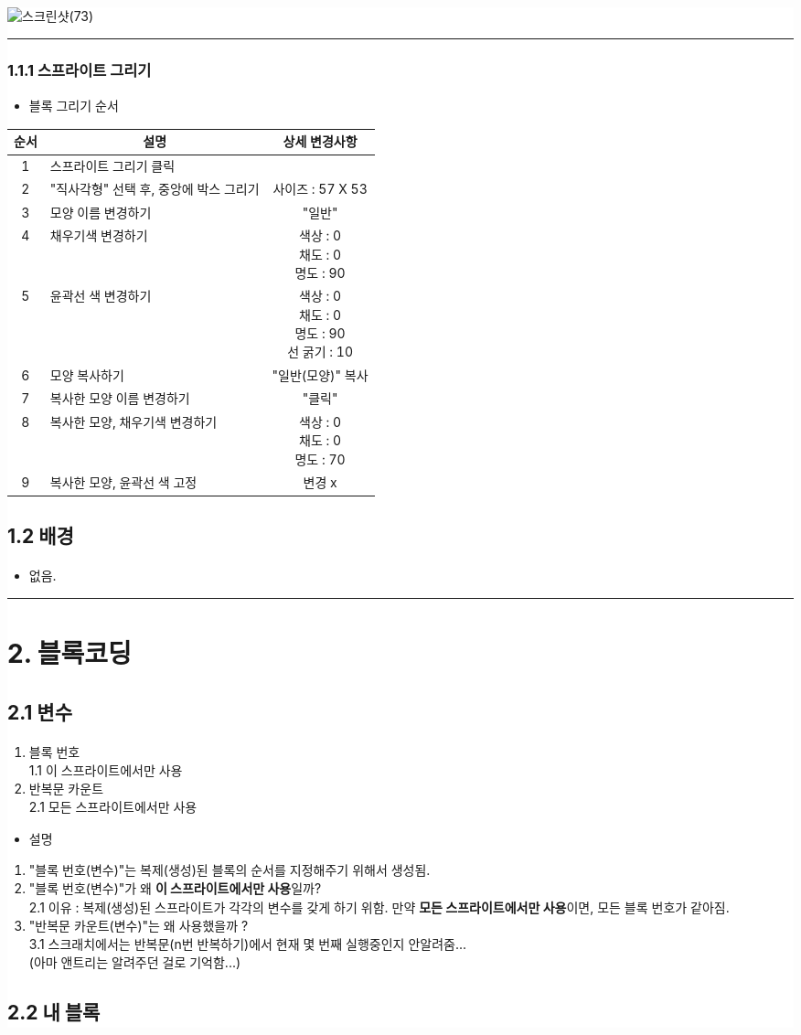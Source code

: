 ![스크린샷(73)](https://user-images.githubusercontent.com/55564114/142966427-09a75d7b-7379-4dff-b138-eb103729656f.png)  


---

### 1.1.1 스프라이트 그리기

- 블록 그리기 순서  

|순서|설명|상세 변경사항|
|:---:|---|:---:|
|1|스프라이트 그리기 클릭||
|2|"직사각형" 선택 후, 중앙에 박스 그리기 |사이즈 : 57 X 53|
|3|모양 이름 변경하기|"일반"|
|4|채우기색 변경하기| 색상 : 0 <br> 채도 : 0 <br> 명도 : 90|
|5|윤곽선 색 변경하기|색상 : 0 <br> 채도 : 0 <br> 명도 : 90 <br> 선 굵기 : 10 |  
|6| 모양 복사하기| "일반(모양)" 복사|
|7| 복사한 모양 이름 변경하기| "클릭"|
|8| 복사한 모양, 채우기색 변경하기|색상 : 0 <br> 채도 : 0 <br> 명도 : 70|
|9| 복사한 모양, 윤곽선 색 고정| 변경 x|  
  

## 1.2 배경
- 없음.

---

# 2. 블록코딩

## 2.1 변수  

1. 블록 번호  
1.1 이 스프라이트에서만 사용  
2. 반복문 카운트  
2.1 모든 스프라이트에서만 사용  

- 설명  
1. "블록 번호(변수)"는 복제(생성)된 블록의 순서를 지정해주기 위해서 생성됨.  
2. "블록 번호(변수)"가 왜 **이 스프라이트에서만 사용**일까?  
2.1 이유 : 복제(생성)된 스프라이트가 각각의 변수를 갖게 하기 위함.  만약 **모든 스프라이트에서만 사용**이면, 모든 블록 번호가 같아짐.  
3. "반복문 카운트(변수)"는 왜 사용했을까 ?  
3.1 스크래치에서는 반복문(n번 반복하기)에서 현재 몇 번째 실행중인지 안알려줌...  
(아마 앤트리는 알려주던 걸로 기억함...)  

## 2.2 내 블록 
